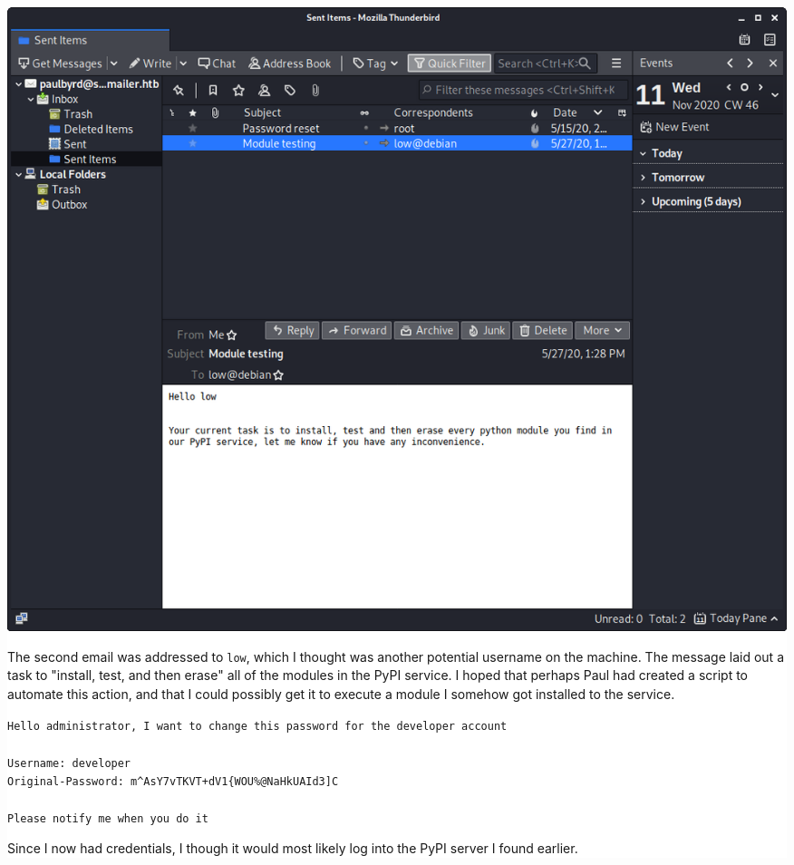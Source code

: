 ![](../../.gitbook/assets/6-thunderbyrd-sent2.png)

The second email was addressed to `low`, which I thought was another potential username on the machine.  The message laid out a task to "install, test, and then erase" all of the modules in the PyPI service.  I hoped that perhaps Paul had created a script to automate this action, and that I could possibly get it to execute a module I somehow got installed to the service.

```text
Hello administrator, I want to change this password for the developer account

Username: developer
Original-Password: m^AsY7vTKVT+dV1{WOU%@NaHkUAId3]C 

Please notify me when you do it
```

Since I now had credentials, I though it would most likely log into the PyPI server I found earlier.  
